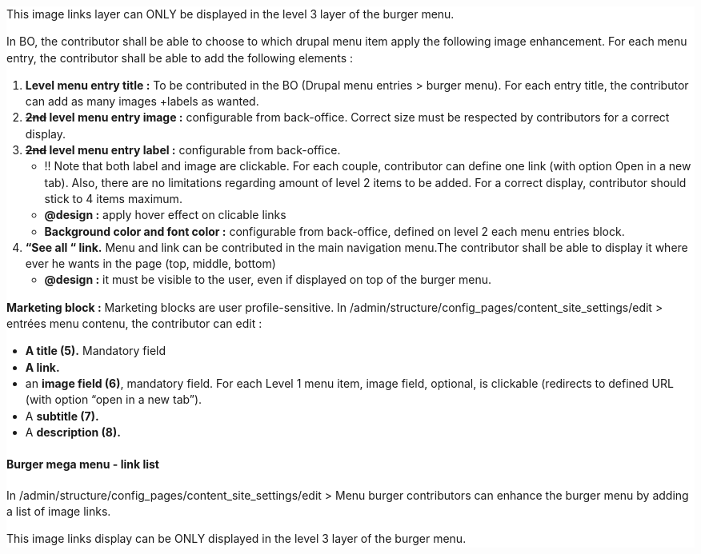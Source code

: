 This image links layer can ONLY be displayed in the level 3 layer of the burger menu.

In BO, the contributor shall be able to choose to which drupal menu item apply the following image enhancement. 
For each menu entry, the contributor shall be able to add the following elements : 

1. **Level menu entry title :** To be contributed in the BO (Drupal menu entries > burger menu). For each entry title, the contributor can add as many images +labels as wanted.
2. **<del>2nd</del> level menu entry image :** configurable from back-office. Correct size must be respected by contributors for a correct display. 
3. **<del>2nd</del> level menu entry label :** configurable from back-office.
	* !! Note that both label and image are clickable. For each couple, contributor can define one link 
	(with option Open in a new tab). 
	Also, there are no limitations regarding amount of level 2 items to be added. For a correct display, 
	contributor should stick to 4 items maximum.
	* **@design  :** apply hover effect on clicable links
	* **Background color and font color :** configurable from back-office, defined on level 2 each menu entries block. 
4. **“See all “ link.**
Menu and link can be contributed in the main navigation menu.The contributor shall be able to display it where ever he wants in the page (top, middle, bottom)
	* **@design :** it must be visible to the user, even if displayed on top of the burger menu.

**Marketing block :** 
Marketing blocks are user profile-sensitive. 
In /admin/structure/config_pages/content_site_settings/edit > entrées menu contenu, the contributor can edit :

* **A title (5).** Mandatory field
* **A link.** 
* an **image field (6)**, mandatory field. For each Level 1 menu item,  image field, optional, is clickable (redirects to defined URL (with option “open in a new tab”). 
* A **subtitle (7).**
* A **description (8).** 
	
#### Burger mega menu - link list

In /admin/structure/config_pages/content_site_settings/edit > Menu burger  contributors can enhance the burger menu by adding a list of image links.

This image links display can be ONLY displayed in the level 3 layer of the burger menu.
